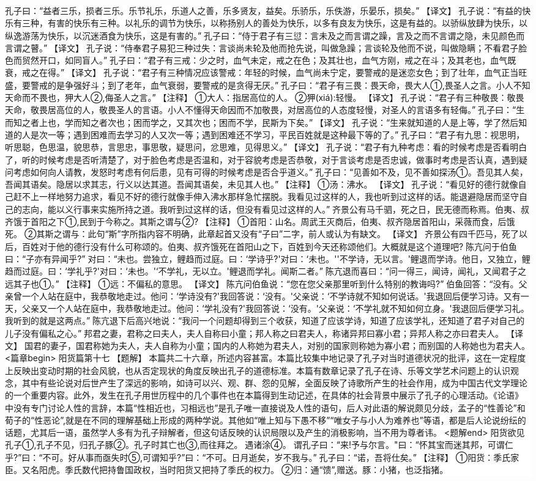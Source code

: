 孔子曰：“益者三乐，损者三乐。乐节礼乐，乐道人之善，乐多贤友，益矣。乐骄乐，乐佚游，乐晏乐，损矣。”
【译文】
孔子说：“有益的快乐有三种，有害的快乐有三种。以礼乐的调节为快乐，以称扬别人的善处为快乐，以多有良友为快乐，这是有益的。以骄纵放肆为快乐，以纵逸游荡为快乐，以沉迷酒食为快乐，这是有害的。”
孔子曰：“侍于君子有三愆：言未及之而言谓之躁，言及之而不言谓之隐，未见颜色而言谓之瞽。”
【译文】
孔子说：“侍奉君子易犯三种过失：言谈尚未轮及他而抢先说，叫做急躁；言谈轮及他而不说，叫做隐瞒；不看君子脸色而贸然开口，如同盲人。”
孔子曰：“君子有三戒：少之时，血气未定，戒之在色；及其壮也，血气方刚，戒之在斗；及其老也，血气既衰，戒之在得。”
【译文】
孔子说：“君子有三种情况应该警戒：年轻的时候，血气尚未宁定，要警戒的是迷恋女色；到了壮年，血气正当旺盛，要警戒的是争强好斗；到了老年，血气衰弱，要警戒的是贪得无厌。”
孔子曰：“君子有三畏：畏天命，畏大人①,畏圣人之言。小人不知天命而不畏也，狎大人②,侮圣人之言。”
【注释】
①大人：指居高位的人。
②狎(xiá):轻慢。
【译文】
孔子说：“君子有三种敬畏：敬畏天命，敬畏居高位的人，敬畏圣人的言语。小人不懂得天命因而不加敬畏，对居高位的人态度轻慢，对圣人的言语多有轻侮。”
孔子曰：“生而知之者上也，学而知之者次也；困而学之，又其次也；困而不学，民斯为下矣。”
【译文】
孔子说：“生来就知道的人是上等，学了然后知道的人是次一等；遇到困难而去学习的人又次一等；遇到困难还不学习，平民百姓就是这种最下等的了。”
孔子曰：“君子有九思：视思明，听思聪，色思温，貌思恭，言思忠，事思敬，疑思问，忿思难，见得思义。”
【译文】
孔子说：“君子有九种考虑：看的时候考虑是否看明白了，听的时候考虑是否听清楚了，对于脸色考虑是否温和，对于容貌考虑是否恭敬，对于言谈考虑是否忠诚，做事时考虑是否认真，遇到疑问考虑如何向人请教，发怒时考虑有何后患，见有可得的时候考虑是否合乎道义。”
孔子曰：“见善如不及，见不善如探汤①。吾见其人矣，吾闻其语矣。隐居以求其志，行义以达其道。吾闻其语矣，未见其人也。”
【注释】
①汤：沸水。
【译文】
孔子说：“看见好的德行就像自己赶不上一样地努力追求，看见不好的德行就像手伸入沸水那样急忙摆脱。我看见过这样的人，我也听到过这样的话。能退避隐居而坚守自己的志向，能以义行事来实施所持之道。我听到过这样的话，但没有看见过这样的人。”
齐景公有马千驷，死之日，民无德而称焉。伯夷、叔齐饿于首阳之下①,民到于今称之。其斯之谓与②?
【注释】
①首阳：山名。周武王灭商后，伯夷、叔齐隐居首阳山，采薇而食，后饿死。
②其斯之谓与：此句“斯”字所指内容不明确，此章起首又没有“子曰”二字，前人或认为有缺文。
【译文】
齐景公有四千匹马，死了以后，百姓对于他的德行没有什么可称颂的。伯夷、叔齐饿死在首阳山之下，百姓到今天还称颂他们。大概就是这个道理吧?
陈亢问于伯鱼曰：“子亦有异闻乎?”
对曰：“未也。尝独立，鲤趋而过庭。曰：‘学诗乎?'对曰：‘未也。''不学诗，无以言。'鲤退而学诗。他日，又独立，鲤趋而过庭。曰：‘学礼乎?'对曰：‘未也。'‘不学礼，无以立。'鲤退而学礼。闻斯二者。”
陈亢退而喜曰：“问一得三，闻诗，闻礼，又闻君子之远其子也①。”
【注释】
①远：不偏私的意思。
【译文】
陈亢问伯鱼说：“您在您父亲那里听到什么特别的教诲吗?”
伯鱼回答：“没有。父亲曾一个人站在庭中，我恭敬地走过。他问：‘学诗没有?'我回答说：‘没有。'父亲说：‘不学诗就不知如何说话。'我退回后便学习诗。又有一天，父亲又一个人站在庭中，我恭敬地走过。他问：‘学礼没有?'我回答说：‘没有。'父亲说：‘不学礼就不知如何立身。'我退回后便学习礼。我听到的就是这两点。”
陈亢退下后高兴地说：“我问一个问题却得到三个收获，知道了应该学诗，知道了应该学礼，还知道了君子对自己的儿子没有偏私之心。”
邦君之妻，君称之曰夫人，夫人自称曰小童；邦人称之曰君夫人，称诸异邦曰寡小君；异邦人称之亦曰君夫人。
【译文】
国君的妻子，国君称她为夫人，夫人自称为小童；国内的人称她为君夫人，对别的国家则称她为寡小君；而别国的人称她也为君夫人。
<篇章begin>
阳货篇第十七
【题解】
本篇共二十六章，所述内容甚富。本篇比较集中地记录了孔子对当时道德状况的批评，这在一定程度上反映出变动时期的社会风貌，也从否定现状的角度反映出孔子的道德标准。本篇有数章记录了孔子在诗、乐等文学艺术问题上的认识观念，其中有些论说对后世产生了深远的影响，如诗可以兴、观、群、怨的见解，全面反映了诗歌所产生的社会作用，成为中国古代文学理论的一个重要内容。此外，发生在孔子用世历程中的几个事件也在本篇得到生动记述，在具体的社会背景中展示了孔子的心理活动。《论语》中没有专门讨论人性的言辞，本篇“性相近也，习相远也”是孔子唯一直接说及人性的语句，后人对此语的解说颇见分歧，孟子的“性善论”和荀子的“性恶论”,就是在不同的理解基础上形成的两种学说。其他如“唯上知与下愚不移”“唯女子与小人为难养也”等语，都是后人论说纷纭的话题，尤其后一语，虽然学人多有为孔子辩解者，但这句话反映的认识局限以及产生的消极影响，当不用为尊者讳。
<题解end>
阳货欲见孔子①,孔子不见，归孔子豚②。孔子时其亡也③,而往拜之。
遇诸涂④。
谓孔子曰：“来!予与尔言。"曰：“怀其宝而迷其邦，可谓仁乎?”曰：“不可。好从事而亟失时⑤,可谓知乎?”曰：“不可。日月逝矣，岁不我与。”
孔子曰：“诺，吾将仕矣。”
【注释】
①阳货：季氏家臣。又名阳虎。季氏数代把持鲁国政权，当时阳货又把持了季氏的权力。
②归：通“馈”,赠送。豚：小猪，也泛指猪。